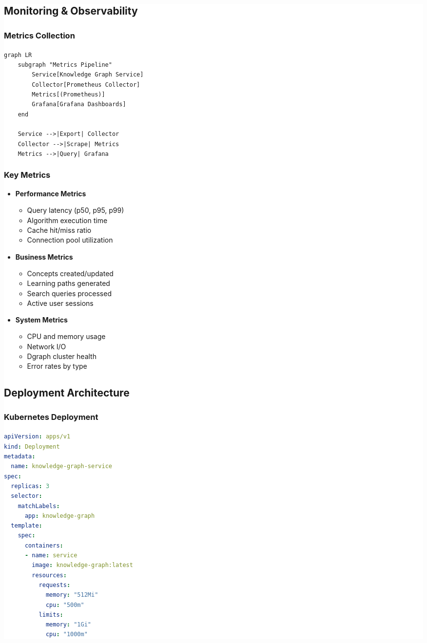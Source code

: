 ## Monitoring & Observability

### Metrics Collection

```mermaid
graph LR
    subgraph "Metrics Pipeline"
        Service[Knowledge Graph Service]
        Collector[Prometheus Collector]
        Metrics[(Prometheus)]
        Grafana[Grafana Dashboards]
    end
    
    Service -->|Export| Collector
    Collector -->|Scrape| Metrics
    Metrics -->|Query| Grafana
```

### Key Metrics

- **Performance Metrics**
  - Query latency (p50, p95, p99)
  - Algorithm execution time
  - Cache hit/miss ratio
  - Connection pool utilization

- **Business Metrics**
  - Concepts created/updated
  - Learning paths generated
  - Search queries processed
  - Active user sessions

- **System Metrics**
  - CPU and memory usage
  - Network I/O
  - Dgraph cluster health
  - Error rates by type

## Deployment Architecture

### Kubernetes Deployment

```yaml
apiVersion: apps/v1
kind: Deployment
metadata:
  name: knowledge-graph-service
spec:
  replicas: 3
  selector:
    matchLabels:
      app: knowledge-graph
  template:
    spec:
      containers:
      - name: service
        image: knowledge-graph:latest
        resources:
          requests:
            memory: "512Mi"
            cpu: "500m"
          limits:
            memory: "1Gi"
            cpu: "1000m"
```